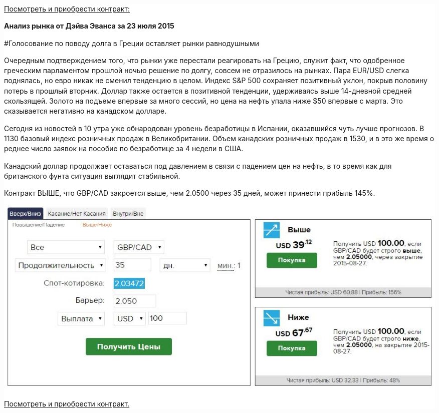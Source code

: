 [Посмотреть и приобрести контракт:](https://www.binary.com/c/trade.cgi?lid={{user_id}}&market=forex&time=28d&form_name=higherlower&expiry_type=duration&amount_type=payout&H=0.7200&currency=USD&underlying_symbol=frxAUDUSD&amount=100&date_start=now&type=CALL&l=RU&utm_medium=social&utm_source=blog&utm_content=davesreport)



<div class="border"></div>


**Анализ рынка от Дэйва Эванса за 23 июля 2015**

#Голосование по поводу долга в Греции оставляет рынки равнодушными

Очередным подтверждением того, что рынки уже перестали реагировать на Грецию, служит факт, что одобренное греческим парламентом прошлой ночью решение по долгу, совсем не отразилось на рынках. Пара EUR/USD слегка поднялась, но евро никак не сменил тенденцию в целом. Индекс S&P 500 сохраняет позитивный уклон, покрыв половину потерь в прошлый вторник. Доллар также остается в позитивной тенденции, удерживаясь выше 14-дневной средней скользящей. Золото на подъеме впервые за много сессий, но цена на нефть упала ниже $50 впервые с марта. Это сказывается негативно на канадском долларе.

Сегодня из новостей в 10 утра уже обнародован уровень безработицы в Испании, оказавшийся чуть лучше прогнозов. В 1130 базовый индекс розничных продаж  в Великобритании. Объем канадских розничных продаж в 1530, и в это же время  о реднее число заявок на пособие по безработице за 4 недели в США.

Канадский доллар продолжает оставаться под давлением в связи с падением цен на нефть, в то время как для британского фунта ситуация выглядит стабильной.

Контракт ВЫШЕ, что GBP/CAD закроется выше, чем 2.0500 через 35 дней, может принести прибыль 145%.


[![](/post_images/ru-dr-23july.jpg)](https://www.binary.com/c/trade.cgi?lid={{user_id}}&market=forex&time=35d&form_name=higherlower&expiry_type=duration&amount_type=payout&H=2.05000&currency=USD&underlying_symbol=frxGBPCAD&amount=100&date_start=now&type=CALL&l=RU&utm_medium=social&utm_source=blog&utm_content=davesreport)

[Посмотреть и приобрести контракт.](https://www.binary.com/c/trade.cgi?lid={{user_id}}&market=forex&time=35d&form_name=higherlower&expiry_type=duration&amount_type=payout&H=2.05000&currency=USD&underlying_symbol=frxGBPCAD&amount=100&date_start=now&type=CALL&l=RU&utm_medium=social&utm_source=blog&utm_content=davesreport)
